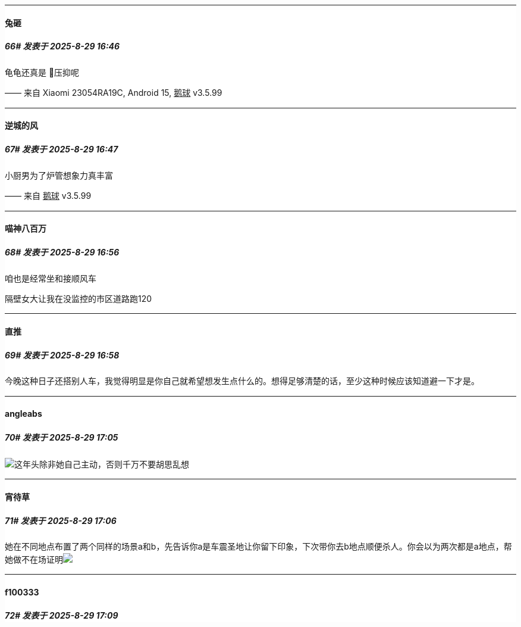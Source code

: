 *****

####  兔砸  
##### 66#       发表于 2025-8-29 16:46

龟龟还真是 🌟压抑呢

—— 来自 Xiaomi 23054RA19C, Android 15, [鹅球](https://www.pgyer.com/GcUxKd4w) v3.5.99

*****

####  逆城的风  
##### 67#       发表于 2025-8-29 16:47

小厨男为了炉管想象力真丰富

—— 来自 [鹅球](https://www.pgyer.com/GcUxKd4w) v3.5.99


*****

####  喵神八百万  
##### 68#       发表于 2025-8-29 16:56

咱也是经常坐和接顺风车

隔壁女大让我在没监控的市区道路跑120


*****

####  直推  
##### 69#       发表于 2025-8-29 16:58

今晚这种日子还搭别人车，我觉得明显是你自己就希望想发生点什么的。想得足够清楚的话，至少这种时候应该知道避一下才是。


*****

####  angleabs  
##### 70#       发表于 2025-8-29 17:05

<img src="https://static.stage1st.com/image/smiley/face2017/009.gif" referrerpolicy="no-referrer">这年头除非她自己主动，否则千万不要胡思乱想

*****

####  宵待草  
##### 71#       发表于 2025-8-29 17:06

她在不同地点布置了两个同样的场景a和b，先告诉你a是车震圣地让你留下印象，下次带你去b地点顺便杀人。你会以为两次都是a地点，帮她做不在场证明<img src="https://static.stage1st.com/image/smiley/face2017/067.png" referrerpolicy="no-referrer">


*****

####  f100333  
##### 72#       发表于 2025-8-29 17:09
